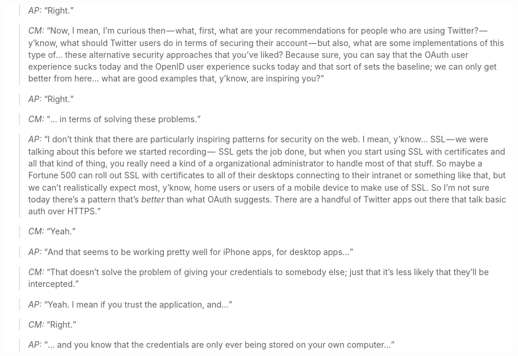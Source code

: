 > <cite><abbr>AP:</abbr> </cite>
> <q>Right.</q>

> <cite><abbr>CM:</abbr> </cite>
> <q>Now, I mean, I’m curious then — what, first, what are your recommendations
> for people who are using Twitter? — y’know, what should Twitter users do in
> terms of securing their account — but also, what are some implementations of
> this type of… these alternative security approaches that you’ve liked?
> Because sure, you can say that the OAuth user experience sucks today and the
> OpenID user experience sucks today and that sort of sets the baseline; we can
> only get better from here… what are good examples that, y’know, are inspiring
> you?</q>

> <cite><abbr>AP:</abbr> </cite>
> <q>Right.</q>

> <cite><abbr>CM:</abbr> </cite>
> <q>… in terms of solving these problems.</q>

> <cite><abbr>AP:</abbr> </cite>
> <q>I don’t think that there are particularly inspiring patterns for security
> on the web. I mean, y’know… <abbr class='smallcaps'>SSL</abbr> — we were
> talking about this before we started recording — 
> <abbr class='smallcaps'>SSL</abbr> gets the job done, but when you start
> using <abbr class='smallcaps'>SSL</abbr> with certificates and all that kind
> of thing, you really need a kind of a organizational administrator to handle
> most of that stuff. So maybe a Fortune 500 can roll out
> <abbr class='smallcaps'>SSL</abbr> with certificates to all of their desktops
> connecting to their intranet or something like that, but we can’t
> realistically expect most, y’know, home users or users of a mobile device to
> make use of <abbr class='smallcaps'>SSL</abbr>. So I’m not sure today there’s
> a pattern that’s *better* than what OAuth suggests. There are a handful of
> Twitter apps out there that talk basic auth over
> <abbr class='smallcaps'>HTTPS</abbr>.</q>

> <cite><abbr>CM:</abbr> </cite>
> <q>Yeah.</q>

> <cite><abbr>AP:</abbr> </cite>
> <q>And that seems to be working pretty well for iPhone apps, for desktop
> apps…</q>

> <cite><abbr>CM:</abbr> </cite>
> <q>That doesn’t solve the problem of giving your credentials to somebody
> else; just that it’s less likely that they’ll be intercepted.</q>

> <cite><abbr>AP:</abbr> </cite>
> <q>Yeah. I mean if you trust the application, and…</q>

> <cite><abbr>CM:</abbr> </cite>
> <q>Right.</q>

> <cite><abbr>AP:</abbr> </cite>
> <q>… and you know that the credentials are only ever being stored on your
> own computer…</q>

